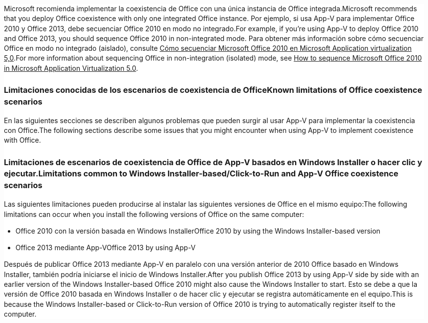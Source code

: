  

<span data-ttu-id="3fded-185">Microsoft recomienda implementar la coexistencia de Office con una única instancia de Office integrada.</span><span class="sxs-lookup"><span data-stu-id="3fded-185">Microsoft recommends that you deploy Office coexistence with only one integrated Office instance.</span></span> <span data-ttu-id="3fded-186">Por ejemplo, si usa App-V para implementar Office 2010 y Office 2013, debe secuenciar Office 2010 en modo no integrado.</span><span class="sxs-lookup"><span data-stu-id="3fded-186">For example, if you’re using App-V to deploy Office 2010 and Office 2013, you should sequence Office 2010 in non-integrated mode.</span></span> <span data-ttu-id="3fded-187">Para obtener más información sobre cómo secuenciar Office en modo no integrado (aislado), consulte [Cómo secuenciar Microsoft Office 2010 en Microsoft Application virtualization 5,0](https://support.microsoft.com/kb/2830069).</span><span class="sxs-lookup"><span data-stu-id="3fded-187">For more information about sequencing Office in non-integration (isolated) mode, see [How to sequence Microsoft Office 2010 in Microsoft Application Virtualization 5.0](https://support.microsoft.com/kb/2830069).</span></span>

### <span data-ttu-id="3fded-188">Limitaciones conocidas de los escenarios de coexistencia de Office</span><span class="sxs-lookup"><span data-stu-id="3fded-188">Known limitations of Office coexistence scenarios</span></span>

<span data-ttu-id="3fded-189">En las siguientes secciones se describen algunos problemas que pueden surgir al usar App-V para implementar la coexistencia con Office.</span><span class="sxs-lookup"><span data-stu-id="3fded-189">The following sections describe some issues that you might encounter when using App-V to implement coexistence with Office.</span></span>

### <span data-ttu-id="3fded-190">Limitaciones de escenarios de coexistencia de Office de App-V basados en Windows Installer o hacer clic y ejecutar.</span><span class="sxs-lookup"><span data-stu-id="3fded-190">Limitations common to Windows Installer-based/Click-to-Run and App-V Office coexistence scenarios</span></span>

<span data-ttu-id="3fded-191">Las siguientes limitaciones pueden producirse al instalar las siguientes versiones de Office en el mismo equipo:</span><span class="sxs-lookup"><span data-stu-id="3fded-191">The following limitations can occur when you install the following versions of Office on the same computer:</span></span>

-   <span data-ttu-id="3fded-192">Office 2010 con la versión basada en Windows Installer</span><span class="sxs-lookup"><span data-stu-id="3fded-192">Office 2010 by using the Windows Installer-based version</span></span>

-   <span data-ttu-id="3fded-193">Office 2013 mediante App-V</span><span class="sxs-lookup"><span data-stu-id="3fded-193">Office 2013 by using App-V</span></span>

<span data-ttu-id="3fded-194">Después de publicar Office 2013 mediante App-V en paralelo con una versión anterior de 2010 Office basado en Windows Installer, también podría iniciarse el inicio de Windows Installer.</span><span class="sxs-lookup"><span data-stu-id="3fded-194">After you publish Office 2013 by using App-V side by side with an earlier version of the Windows Installer-based Office 2010 might also cause the Windows Installer to start.</span></span> <span data-ttu-id="3fded-195">Esto se debe a que la versión de Office 2010 basada en Windows Installer o de hacer clic y ejecutar se registra automáticamente en el equipo.</span><span class="sxs-lookup"><span data-stu-id="3fded-195">This is because the Windows Installer-based or Click-to-Run version of Office 2010 is trying to automatically register itself to the computer.</span></span>
